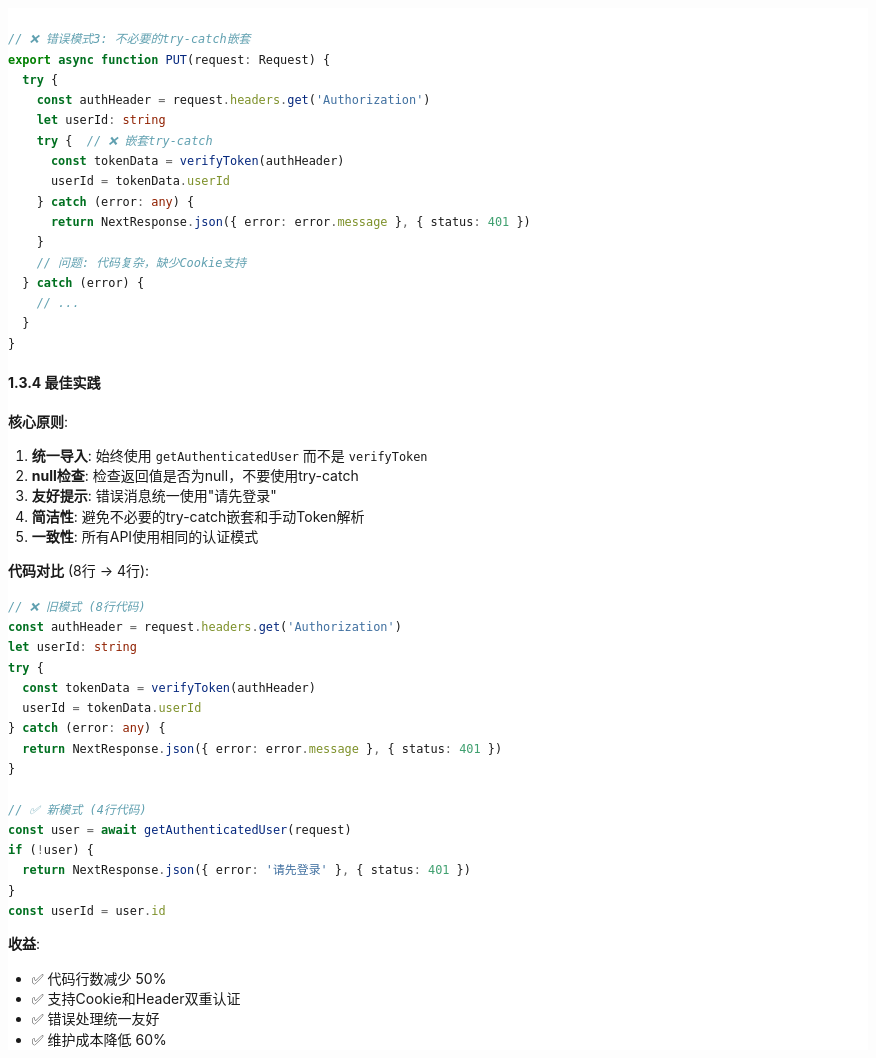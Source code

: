 ```typescript

// ❌ 错误模式3: 不必要的try-catch嵌套
export async function PUT(request: Request) {
  try {
    const authHeader = request.headers.get('Authorization')
    let userId: string
    try {  // ❌ 嵌套try-catch
      const tokenData = verifyToken(authHeader)
      userId = tokenData.userId
    } catch (error: any) {
      return NextResponse.json({ error: error.message }, { status: 401 })
    }
    // 问题: 代码复杂，缺少Cookie支持
  } catch (error) {
    // ...
  }
}
```

#### 1.3.4 最佳实践

**核心原则**:

1. **统一导入**: 始终使用 `getAuthenticatedUser` 而不是 `verifyToken`
2. **null检查**: 检查返回值是否为null，不要使用try-catch
3. **友好提示**: 错误消息统一使用"请先登录"
4. **简洁性**: 避免不必要的try-catch嵌套和手动Token解析
5. **一致性**: 所有API使用相同的认证模式

**代码对比** (8行 → 4行):

```typescript
// ❌ 旧模式 (8行代码)
const authHeader = request.headers.get('Authorization')
let userId: string
try {
  const tokenData = verifyToken(authHeader)
  userId = tokenData.userId
} catch (error: any) {
  return NextResponse.json({ error: error.message }, { status: 401 })
}

// ✅ 新模式 (4行代码)
const user = await getAuthenticatedUser(request)
if (!user) {
  return NextResponse.json({ error: '请先登录' }, { status: 401 })
}
const userId = user.id
```

**收益**:
- ✅ 代码行数减少 50%
- ✅ 支持Cookie和Header双重认证
- ✅ 错误处理统一友好
- ✅ 维护成本降低 60%
